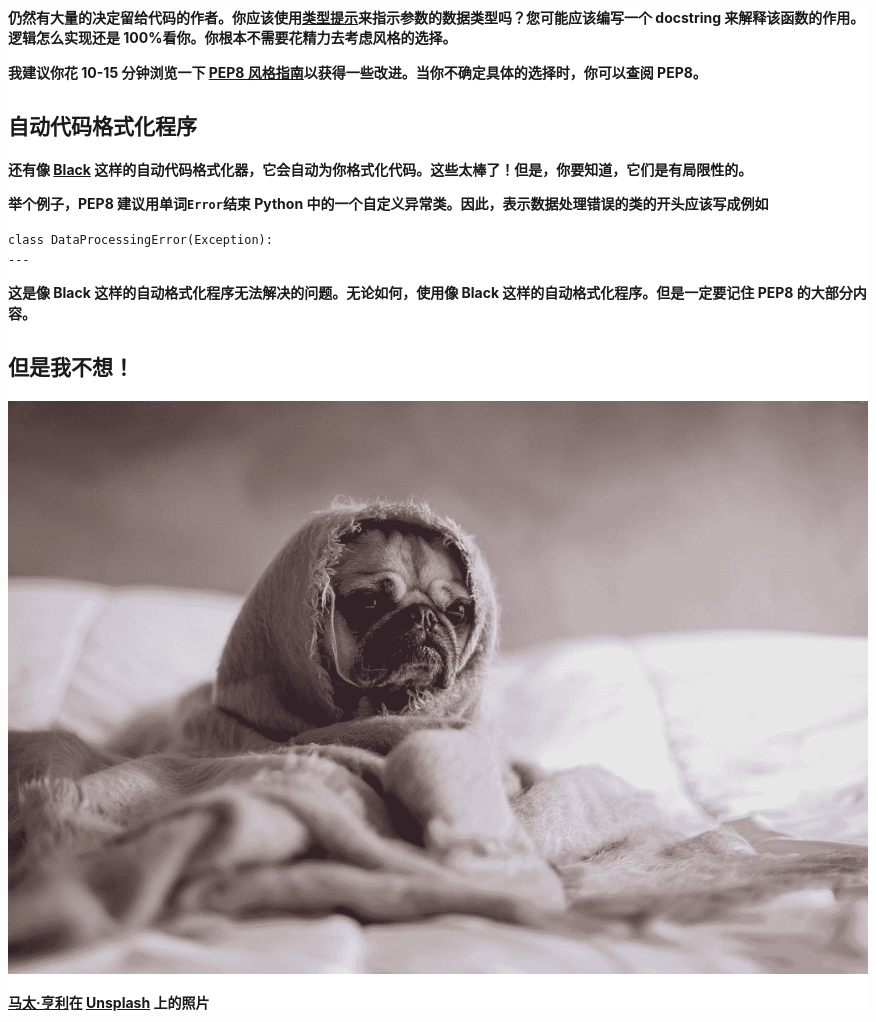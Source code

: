 **仍然有大量的决定留给代码的作者。你应该使用[类型提示](/modernize-your-sinful-python-code-with-beautiful-type-hints-4e72e98f6bf1)来指示参数的数据类型吗？您可能应该编写一个 docstring 来解释该函数的作用。逻辑怎么实现还是 100%看你。你根本不需要花精力去考虑风格的选择。**

**我建议你花 10-15 分钟浏览一下 [PEP8 风格指南](https://pep8.org/)以获得一些改进。当你不确定具体的选择时，你可以查阅 PEP8。**

## **自动代码格式化程序**

**还有像 [Black](/tired-of-pointless-discussions-on-code-formatting-a-simple-solution-exists-af11ea442bdc) 这样的自动代码格式化器，它会自动为你格式化代码。这些太棒了！但是，你要知道，它们是有局限性的。**

**举个例子，PEP8 建议用单词`Error`结束 Python 中的一个自定义异常类。因此，表示数据处理错误的类的开头应该写成例如**

```
class DataProcessingError(Exception):
---
```

**这是像 Black 这样的自动格式化程序无法解决的问题。无论如何，使用像 Black 这样的自动格式化程序。但是一定要记住 PEP8 的大部分内容。**

## **但是我不想！**

**![](img/f63006beb2bcb174bd80c04d0ed6e6d1.png)**

**[马太·亨利](https://unsplash.com/@matthewhenry?utm_source=medium&utm_medium=referral)在 [Unsplash](https://unsplash.com?utm_source=medium&utm_medium=referral) 上的照片**
